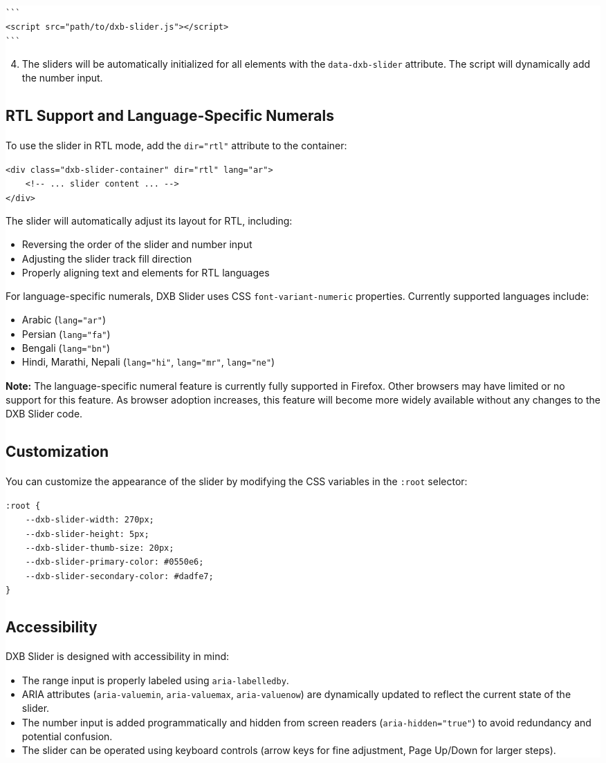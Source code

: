     ```
    <script src="path/to/dxb-slider.js"></script>
    ```
    
4.  The sliders will be automatically initialized for all elements with the `data-dxb-slider` attribute. The script will dynamically add the number input.
    

## RTL Support and Language-Specific Numerals

To use the slider in RTL mode, add the `dir="rtl"` attribute to the container:

```
<div class="dxb-slider-container" dir="rtl" lang="ar">
    <!-- ... slider content ... -->
</div>
```

The slider will automatically adjust its layout for RTL, including:

*   Reversing the order of the slider and number input
*   Adjusting the slider track fill direction
*   Properly aligning text and elements for RTL languages

For language-specific numerals, DXB Slider uses CSS `font-variant-numeric` properties. Currently supported languages include:

*   Arabic (`lang="ar"`)
*   Persian (`lang="fa"`)
*   Bengali (`lang="bn"`)
*   Hindi, Marathi, Nepali (`lang="hi"`, `lang="mr"`, `lang="ne"`)

**Note:** The language-specific numeral feature is currently fully supported in Firefox. Other browsers may have limited or no support for this feature. As browser adoption increases, this feature will become more widely available without any changes to the DXB Slider code.

## Customization

You can customize the appearance of the slider by modifying the CSS variables in the `:root` selector:

```
:root {
    --dxb-slider-width: 270px;
    --dxb-slider-height: 5px;
    --dxb-slider-thumb-size: 20px;
    --dxb-slider-primary-color: #0550e6;
    --dxb-slider-secondary-color: #dadfe7;
}
```

## Accessibility

DXB Slider is designed with accessibility in mind:

*   The range input is properly labeled using `aria-labelledby`.
*   ARIA attributes (`aria-valuemin`, `aria-valuemax`, `aria-valuenow`) are dynamically updated to reflect the current state of the slider.
*   The number input is added programmatically and hidden from screen readers (`aria-hidden="true"`) to avoid redundancy and potential confusion.
*   The slider can be operated using keyboard controls (arrow keys for fine adjustment, Page Up/Down for larger steps).
